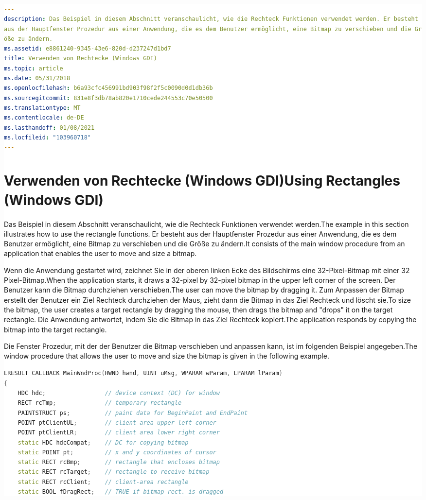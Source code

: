 ```yaml
---
description: Das Beispiel in diesem Abschnitt veranschaulicht, wie die Rechteck Funktionen verwendet werden. Er besteht aus der Hauptfenster Prozedur aus einer Anwendung, die es dem Benutzer ermöglicht, eine Bitmap zu verschieben und die Größe zu ändern.
ms.assetid: e8861240-9345-43e6-820d-d237247d1bd7
title: Verwenden von Rechtecke (Windows GDI)
ms.topic: article
ms.date: 05/31/2018
ms.openlocfilehash: b6a93cfc456991bd903f98f2f5c0090d0d1db36b
ms.sourcegitcommit: 831e8f3db78ab820e1710cede244553c70e50500
ms.translationtype: MT
ms.contentlocale: de-DE
ms.lasthandoff: 01/08/2021
ms.locfileid: "103960718"
---
```

# <a name="using-rectangles-windows-gdi"></a><span data-ttu-id="b6f91-104">Verwenden von Rechtecke (Windows GDI)</span><span class="sxs-lookup"><span data-stu-id="b6f91-104">Using Rectangles (Windows GDI)</span></span>

<span data-ttu-id="b6f91-105">Das Beispiel in diesem Abschnitt veranschaulicht, wie die Rechteck Funktionen verwendet werden.</span><span class="sxs-lookup"><span data-stu-id="b6f91-105">The example in this section illustrates how to use the rectangle functions.</span></span> <span data-ttu-id="b6f91-106">Er besteht aus der Hauptfenster Prozedur aus einer Anwendung, die es dem Benutzer ermöglicht, eine Bitmap zu verschieben und die Größe zu ändern.</span><span class="sxs-lookup"><span data-stu-id="b6f91-106">It consists of the main window procedure from an application that enables the user to move and size a bitmap.</span></span>

<span data-ttu-id="b6f91-107">Wenn die Anwendung gestartet wird, zeichnet Sie in der oberen linken Ecke des Bildschirms eine 32-Pixel-Bitmap mit einer 32 Pixel-Bitmap.</span><span class="sxs-lookup"><span data-stu-id="b6f91-107">When the application starts, it draws a 32-pixel by 32-pixel bitmap in the upper left corner of the screen.</span></span> <span data-ttu-id="b6f91-108">Der Benutzer kann die Bitmap durchziehen verschieben.</span><span class="sxs-lookup"><span data-stu-id="b6f91-108">The user can move the bitmap by dragging it.</span></span> <span data-ttu-id="b6f91-109">Zum Anpassen der Bitmap erstellt der Benutzer ein Ziel Rechteck durchziehen der Maus, zieht dann die Bitmap in das Ziel Rechteck und löscht sie.</span><span class="sxs-lookup"><span data-stu-id="b6f91-109">To size the bitmap, the user creates a target rectangle by dragging the mouse, then drags the bitmap and "drops" it on the target rectangle.</span></span> <span data-ttu-id="b6f91-110">Die Anwendung antwortet, indem Sie die Bitmap in das Ziel Rechteck kopiert.</span><span class="sxs-lookup"><span data-stu-id="b6f91-110">The application responds by copying the bitmap into the target rectangle.</span></span>

<span data-ttu-id="b6f91-111">Die Fenster Prozedur, mit der der Benutzer die Bitmap verschieben und anpassen kann, ist im folgenden Beispiel angegeben.</span><span class="sxs-lookup"><span data-stu-id="b6f91-111">The window procedure that allows the user to move and size the bitmap is given in the following example.</span></span>


```C++
LRESULT CALLBACK MainWndProc(HWND hwnd, UINT uMsg, WPARAM wParam, LPARAM lParam) 
{ 
    HDC hdc;                 // device context (DC) for window  
    RECT rcTmp;              // temporary rectangle  
    PAINTSTRUCT ps;          // paint data for BeginPaint and EndPaint  
    POINT ptClientUL;        // client area upper left corner  
    POINT ptClientLR;        // client area lower right corner  
    static HDC hdcCompat;    // DC for copying bitmap  
    static POINT pt;         // x and y coordinates of cursor  
    static RECT rcBmp;       // rectangle that encloses bitmap  
    static RECT rcTarget;    // rectangle to receive bitmap  
    static RECT rcClient;    // client-area rectangle  
    static BOOL fDragRect;   // TRUE if bitmap rect. is dragged  
```